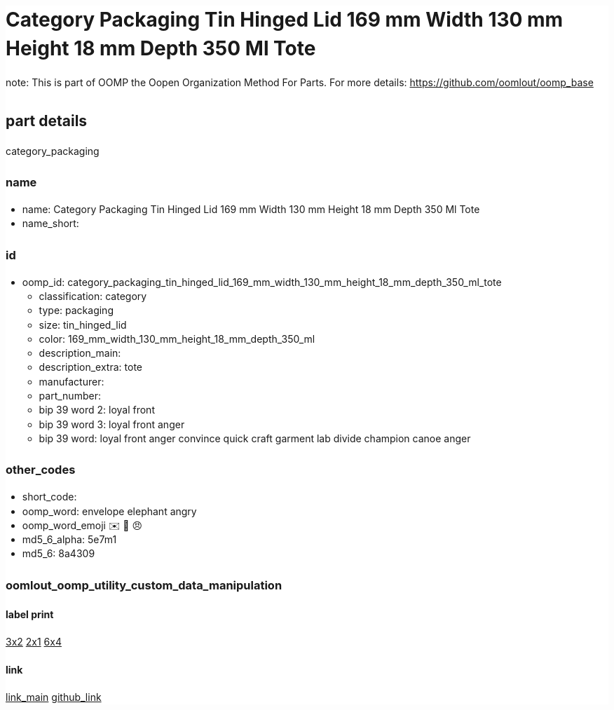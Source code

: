 # Category Packaging Tin Hinged Lid 169 mm Width 130 mm Height 18 mm Depth 350 Ml Tote  

note: This is part of OOMP the Oopen Organization Method For Parts. For more details: https://github.com/oomlout/oomp_base

##  part details



category_packaging

### name
* name: Category Packaging Tin Hinged Lid 169 mm Width 130 mm Height 18 mm Depth 350 Ml Tote
* name_short: 
### id
* oomp_id: category_packaging_tin_hinged_lid_169_mm_width_130_mm_height_18_mm_depth_350_ml_tote
  * classification: category
  * type: packaging
  * size: tin_hinged_lid
  * color: 169_mm_width_130_mm_height_18_mm_depth_350_ml
  * description_main: 
  * description_extra: tote
  * manufacturer: 
  * part_number: 
  * bip 39 word 2: loyal front
  * bip 39 word 3: loyal front anger
  * bip 39 word: loyal front anger convince quick craft garment lab divide champion canoe anger

### other_codes
* short_code: 
* oomp_word: envelope elephant angry
* oomp_word_emoji :envelope: :elephant: :angry:
* md5_6_alpha: 5e7m1
* md5_6: 8a4309






### oomlout_oomp_utility_custom_data_manipulation
#### label print
[3x2](http://192.168.1.245:1112/?label=oomp%205e7m1)
[2x1](http://192.168.1.242:1112/?label=oomp%205e7m1)
[6x4](http://192.168.1.55:1112/?label=oomp%205e7m1)    

#### link

[link_main](https://github.com/oomlout/oomlout_oomp_current_version_messy/tree/main/parts/category_packaging_tin_hinged_lid_169_mm_width_130_mm_height_18_mm_depth_350_ml_tote) [github_link](https://github.com/oomlout/oomlout_oomp_part_src/tree/main/parts/category_packaging_tin_hinged_lid_169_mm_width_130_mm_height_18_mm_depth_350_ml_tote)                             
